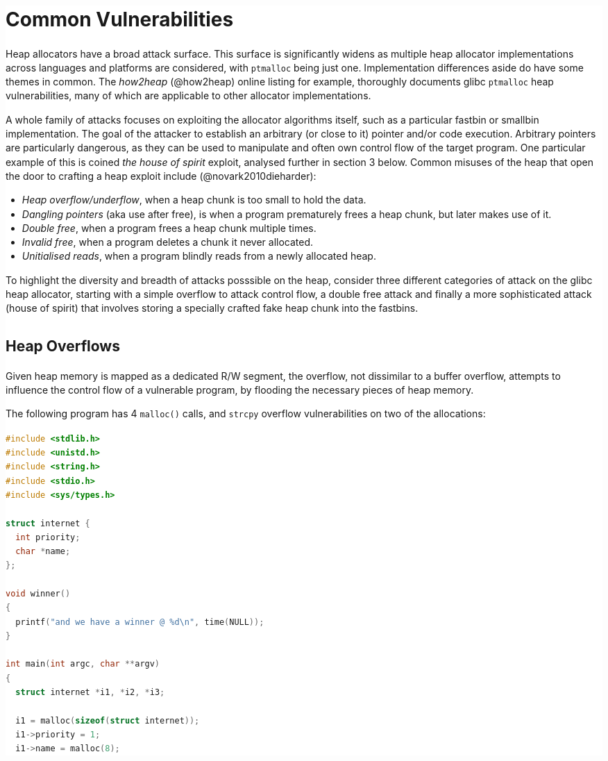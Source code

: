 




# Common Vulnerabilities

Heap allocators have a broad attack surface. This surface is significantly widens as multiple heap allocator implementations across languages and platforms are considered, with `ptmalloc` being just one. Implementation differences aside do have some themes in common. The *how2heap* (@how2heap) online listing for example, thoroughly documents glibc `ptmalloc` heap vulnerabilities, many of which are applicable to other allocator implementations.

A whole family of attacks focuses on exploiting the allocator algorithms itself, such as a particular fastbin or smallbin implementation. The goal of the attacker to establish an arbitrary (or close to it) pointer and/or code execution. Arbitrary pointers are particularly dangerous, as they can be used to manipulate and often own control flow of the target program. One particular example of this is coined *the house of spirit* exploit, analysed further in section 3 below. Common misuses of the heap that open the door to crafting a heap exploit include (@novark2010dieharder):

* *Heap overflow/underflow*, when a heap chunk is too small to hold the data.
* *Dangling pointers* (aka use after free), is when a program prematurely frees a heap chunk, but later makes use of it.
* *Double free*, when a program frees a heap chunk multiple times.
* *Invalid free*, when a program deletes a chunk it never allocated.
* *Unitialised reads*, when a program blindly reads from a newly allocated heap.


To highlight the diversity and breadth of attacks posssible on the heap, consider three different categories of attack on the glibc heap allocator, starting with a simple overflow to attack control flow, a double free attack and finally a more sophisticated attack (house of spirit) that involves storing a specially crafted fake heap chunk into the fastbins.



## Heap Overflows

Given heap memory is mapped as a dedicated R/W segment, the overflow, not dissimilar to a buffer overflow, attempts to influence the control flow of a vulnerable program, by flooding the necessary pieces of heap memory.

The following program has 4 `malloc()` calls, and `strcpy` overflow vulnerabilities on two of the allocations:

```c
#include <stdlib.h>
#include <unistd.h>
#include <string.h>
#include <stdio.h>
#include <sys/types.h>

struct internet {
  int priority;
  char *name;
};

void winner()
{
  printf("and we have a winner @ %d\n", time(NULL));
}

int main(int argc, char **argv)
{
  struct internet *i1, *i2, *i3;

  i1 = malloc(sizeof(struct internet));
  i1->priority = 1;
  i1->name = malloc(8);
```
